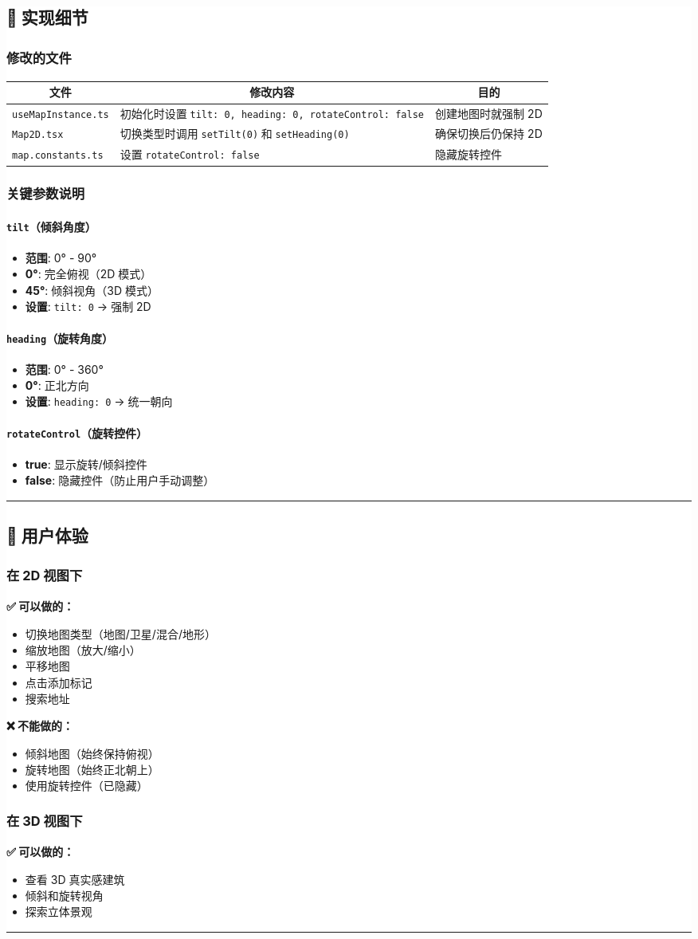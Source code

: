 
## 🔧 实现细节

### 修改的文件

| 文件 | 修改内容 | 目的 |
|------|----------|------|
| `useMapInstance.ts` | 初始化时设置 `tilt: 0, heading: 0, rotateControl: false` | 创建地图时就强制 2D |
| `Map2D.tsx` | 切换类型时调用 `setTilt(0)` 和 `setHeading(0)` | 确保切换后仍保持 2D |
| `map.constants.ts` | 设置 `rotateControl: false` | 隐藏旋转控件 |

### 关键参数说明

#### `tilt`（倾斜角度）
- **范围**: 0° - 90°
- **0°**: 完全俯视（2D 模式）
- **45°**: 倾斜视角（3D 模式）
- **设置**: `tilt: 0` → 强制 2D

#### `heading`（旋转角度）
- **范围**: 0° - 360°
- **0°**: 正北方向
- **设置**: `heading: 0` → 统一朝向

#### `rotateControl`（旋转控件）
- **true**: 显示旋转/倾斜控件
- **false**: 隐藏控件（防止用户手动调整）

---

## 🎯 用户体验

### 在 2D 视图下

**✅ 可以做的：**
- 切换地图类型（地图/卫星/混合/地形）
- 缩放地图（放大/缩小）
- 平移地图
- 点击添加标记
- 搜索地址

**❌ 不能做的：**
- 倾斜地图（始终保持俯视）
- 旋转地图（始终正北朝上）
- 使用旋转控件（已隐藏）

### 在 3D 视图下

**✅ 可以做的：**
- 查看 3D 真实感建筑
- 倾斜和旋转视角
- 探索立体景观

---